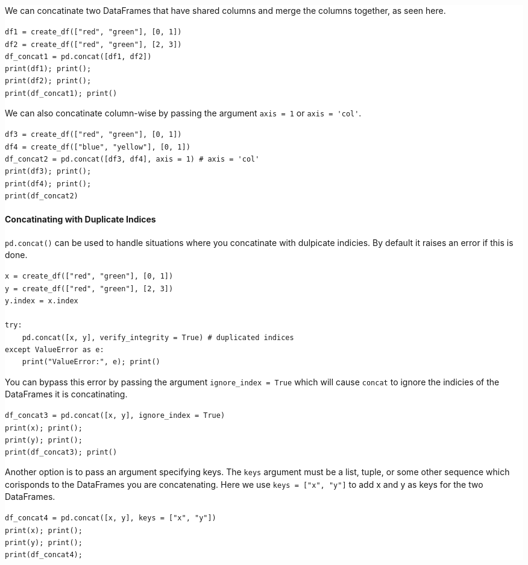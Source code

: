 We can concatinate two DataFrames that have shared columns and merge the columns together, as seen here.

```{code-cell} ipython3
df1 = create_df(["red", "green"], [0, 1])
df2 = create_df(["red", "green"], [2, 3])
df_concat1 = pd.concat([df1, df2])
print(df1); print();
print(df2); print();
print(df_concat1); print()
```

We can also concatinate column-wise by passing the argument `axis = 1` or `axis = 'col'`.

```{code-cell} ipython3
df3 = create_df(["red", "green"], [0, 1])
df4 = create_df(["blue", "yellow"], [0, 1])
df_concat2 = pd.concat([df3, df4], axis = 1) # axis = 'col'
print(df3); print();
print(df4); print();
print(df_concat2)
```

#### Concatinating with Duplicate Indices
`pd.concat()` can be used to handle situations where you concatinate with dulpicate indicies. By default it raises an error if this is done.

```{code-cell} ipython3
x = create_df(["red", "green"], [0, 1])
y = create_df(["red", "green"], [2, 3])
y.index = x.index

try:
    pd.concat([x, y], verify_integrity = True) # duplicated indices
except ValueError as e:
    print("ValueError:", e); print()
```

You can bypass this error by passing the argument `ignore_index = True` which will cause `concat` to ignore the indicies of the DataFrames it is concatinating.

```{code-cell} ipython3
df_concat3 = pd.concat([x, y], ignore_index = True)
print(x); print();
print(y); print();
print(df_concat3); print()
```

Another option is to pass an argument specifying keys. The `keys` argument must be a list, tuple, or some other sequence which corisponds to the DataFrames you are concatenating. Here we use `keys = ["x", "y"]` to add x and y as keys for the two DataFrames.

```{code-cell} ipython3
df_concat4 = pd.concat([x, y], keys = ["x", "y"])
print(x); print();
print(y); print();
print(df_concat4);
```
